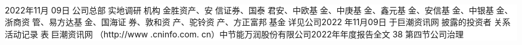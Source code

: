 2022年11月
09日
公司总部
实地调研
机构
金胜资产、安
信证券、国泰
君安、中欧基
金、中庚基
金、鑫元基
金、安信基
金、中银基
金、浙商资
管、易方达基
金、国海证
券、敦和资
产、驼铃资
产、方正富邦
基金
详见公司2022
年11月09日
于巨潮资讯网
披露的投资者
关系活动记录
表
巨潮资讯网
（http://www
.cninfo.com.
cn）中节能万润股份有限公司2022年年度报告全文
38
第四节公司治理
